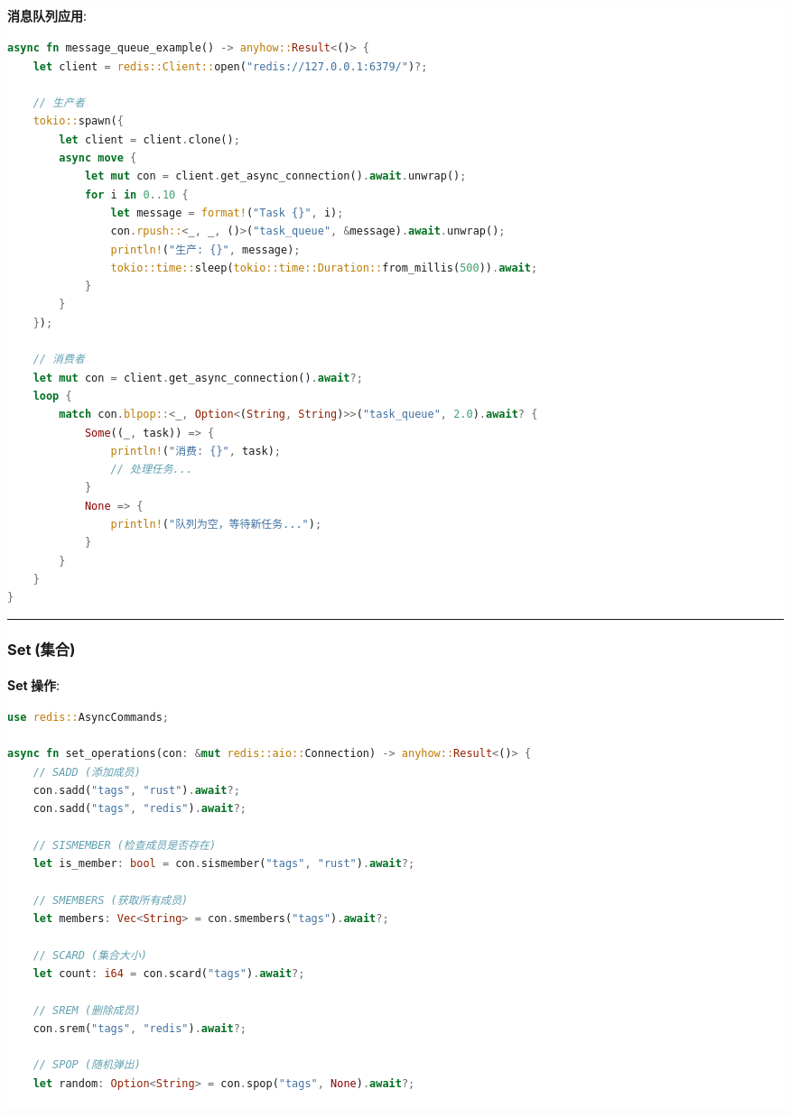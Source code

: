 **消息队列应用**:

```rust
async fn message_queue_example() -> anyhow::Result<()> {
    let client = redis::Client::open("redis://127.0.0.1:6379/")?;
    
    // 生产者
    tokio::spawn({
        let client = client.clone();
        async move {
            let mut con = client.get_async_connection().await.unwrap();
            for i in 0..10 {
                let message = format!("Task {}", i);
                con.rpush::<_, _, ()>("task_queue", &message).await.unwrap();
                println!("生产: {}", message);
                tokio::time::sleep(tokio::time::Duration::from_millis(500)).await;
            }
        }
    });
    
    // 消费者
    let mut con = client.get_async_connection().await?;
    loop {
        match con.blpop::<_, Option<(String, String)>>("task_queue", 2.0).await? {
            Some((_, task)) => {
                println!("消费: {}", task);
                // 处理任务...
            }
            None => {
                println!("队列为空，等待新任务...");
            }
        }
    }
}
```

---

### Set (集合)

**Set 操作**:

```rust
use redis::AsyncCommands;

async fn set_operations(con: &mut redis::aio::Connection) -> anyhow::Result<()> {
    // SADD (添加成员)
    con.sadd("tags", "rust").await?;
    con.sadd("tags", "redis").await?;
    
    // SISMEMBER (检查成员是否存在)
    let is_member: bool = con.sismember("tags", "rust").await?;
    
    // SMEMBERS (获取所有成员)
    let members: Vec<String> = con.smembers("tags").await?;
    
    // SCARD (集合大小)
    let count: i64 = con.scard("tags").await?;
    
    // SREM (删除成员)
    con.srem("tags", "redis").await?;
    
    // SPOP (随机弹出)
    let random: Option<String> = con.spop("tags", None).await?;
    
```